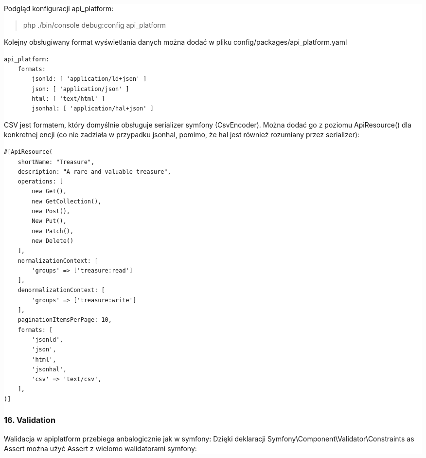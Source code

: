 Podgląd konfiguracji api_platform:

> php ./bin/console debug:config api_platform

Kolejny obsługiwany format wyświetlania danych można dodać w pliku config/packages/api_platform.yaml

```
api_platform:
    formats:
        jsonld: [ 'application/ld+json' ]
        json: [ 'application/json' ]
        html: [ 'text/html' ]
        jsonhal: [ 'application/hal+json' ]
```

CSV jest formatem, który domyślnie obsługuje serializer symfony (CsvEncoder). Można dodać go z poziomu ApiResource() dla konkretnej encji (co nie zadziała w przypadku jsonhal, pomimo, że hal jest również rozumiany przez serializer):

```
#[ApiResource(
    shortName: "Treasure",
    description: "A rare and valuable treasure",
    operations: [
        new Get(),
        new GetCollection(),
        new Post(),
        New Put(),
        new Patch(),
        new Delete()
    ],
    normalizationContext: [
        'groups' => ['treasure:read']
    ],
    denormalizationContext: [
        'groups' => ['treasure:write']
    ],
    paginationItemsPerPage: 10,
    formats: [
        'jsonld',
        'json',
        'html',
        'jsonhal',
        'csv' => 'text/csv',
    ],
)]
```

### 16. Validation

Walidacja w apiplatform przebiega anbalogicznie jak w symfony:
Dzięki deklaracji Symfony\Component\Validator\Constraints as Assert można użyć Assert z wielomo walidatorami symfony:
